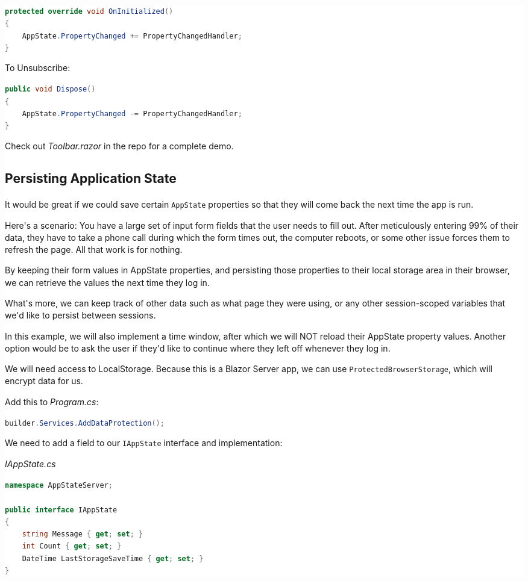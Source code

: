 ```c#
protected override void OnInitialized()
{
    AppState.PropertyChanged += PropertyChangedHandler;
}
```

To Unsubscribe:

```c#
public void Dispose()
{
    AppState.PropertyChanged -= PropertyChangedHandler;
}
```

Check out *Toolbar.razor* in the repo for a complete demo.

## Persisting Application State

It would be great if we could save certain `AppState` properties so that they will come back the next time the app is run. 

Here's a scenario: You have a large set of input form fields that the user needs to fill out. After meticulously entering 99% of their data, they have to take a phone call during which the form times out, the computer reboots, or some other issue forces them to refresh the page. All that work is for nothing. 

By keeping their form values in AppState properties, and persisting those properties to their local storage area in their browser, we can retrieve the values the next time they log in. 

What's more, we can keep track of other data such as what page they were using, or any other session-scoped variables that we'd like to persist between sessions.

In this example, we will also implement a time window, after which we will NOT reload their AppState property values. Another option would be to ask the user if they'd like to continue where they left off whenever they log in. 

We will need access to LocalStorage. Because this is a Blazor Server app, we can use `ProtectedBrowserStorage`, which will encrypt data for us.

Add this to *Program.cs*:

```c#
builder.Services.AddDataProtection();
```

We need to add a field to our `IAppState` interface and implementation:

*IAppState.cs*

```c#
namespace AppStateServer;

public interface IAppState
{
    string Message { get; set; }
    int Count { get; set; }
    DateTime LastStorageSaveTime { get; set; }
}
```
